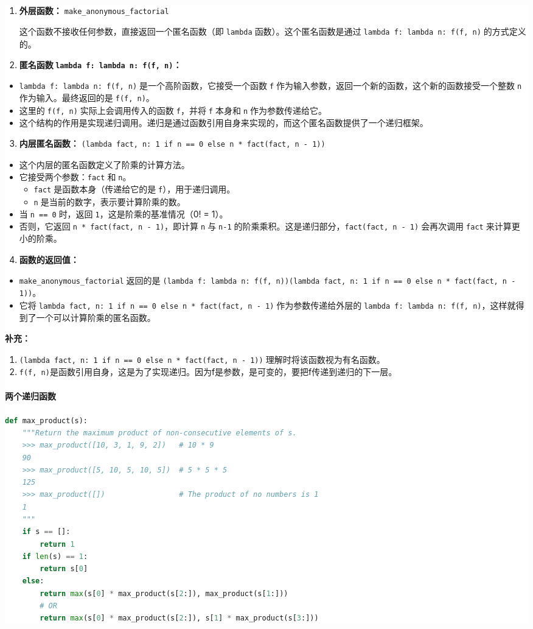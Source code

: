 1. **外层函数：** `make_anonymous_factorial`

 	这个函数不接收任何参数，直接返回一个匿名函数（即 `lambda` 函数）。这个匿名函数是通过 `lambda f: lambda n: f(f, n)` 的方式定义的。

2. **匿名函数 `lambda f: lambda n: f(f, n)`：**

- `lambda f: lambda n: f(f, n)` 是一个高阶函数，它接受一个函数 `f` 作为输入参数，返回一个新的函数，这个新的函数接受一个整数 `n` 作为输入。最终返回的是 `f(f, n)`。
- 这里的 `f(f, n)` 实际上会调用传入的函数 `f`，并将 `f` 本身和 `n` 作为参数传递给它。
- 这个结构的作用是实现递归调用。递归是通过函数引用自身来实现的，而这个匿名函数提供了一个递归框架。

3. **内层匿名函数：** `(lambda fact, n: 1 if n == 0 else n * fact(fact, n - 1))`

- 这个内层的匿名函数定义了阶乘的计算方法。
- 它接受两个参数：`fact` 和 `n`。
  - `fact` 是函数本身（传递给它的是 `f`），用于递归调用。
  - `n` 是当前的数字，表示要计算阶乘的数。
- 当 `n == 0` 时，返回 `1`，这是阶乘的基准情况（0! = 1）。
- 否则，它返回 `n * fact(fact, n - 1)`，即计算 `n` 与 `n-1` 的阶乘乘积。这是递归部分，`fact(fact, n - 1)` 会再次调用 `fact` 来计算更小的阶乘。

4. **函数的返回值：**

- `make_anonymous_factorial` 返回的是 `(lambda f: lambda n: f(f, n))(lambda fact, n: 1 if n == 0 else n * fact(fact, n - 1))`。
- 它将 `lambda fact, n: 1 if n == 0 else n * fact(fact, n - 1)` 作为参数传递给外层的 `lambda f: lambda n: f(f, n)`，这样就得到了一个可以计算阶乘的匿名函数。

**补充：**

1. `(lambda fact, n: 1 if n == 0 else n * fact(fact, n - 1))` 理解时将该函数视为有名函数。
2. `f(f, n)`是函数引用自身，这是为了实现递归。因为f是参数，是可变的，要把f传递到递归的下一层。

#### 两个递归函数

```python
def max_product(s):
    """Return the maximum product of non-consecutive elements of s.
    >>> max_product([10, 3, 1, 9, 2])   # 10 * 9
    90
    >>> max_product([5, 10, 5, 10, 5])  # 5 * 5 * 5
    125
    >>> max_product([])                 # The product of no numbers is 1
    1
    """
    if s == []:
        return 1
    if len(s) == 1:
        return s[0]
    else:
        return max(s[0] * max_product(s[2:]), max_product(s[1:]))
        # OR
        return max(s[0] * max_product(s[2:]), s[1] * max_product(s[3:]))
```


